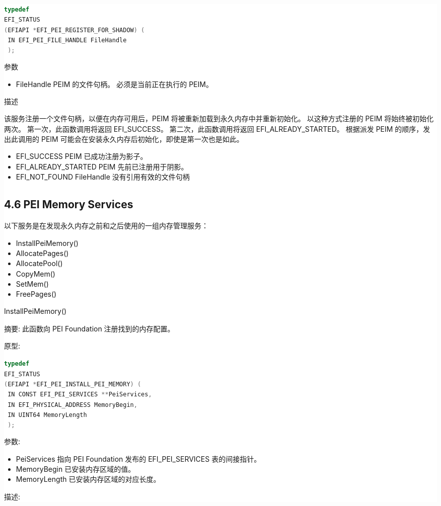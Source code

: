 ```c
typedef
EFI_STATUS
(EFIAPI *EFI_PEI_REGISTER_FOR_SHADOW) (
 IN EFI_PEI_FILE_HANDLE FileHandle
 );
```

参数

- FileHandle PEIM 的文件句柄。 必须是当前正在执行的 PEIM。

描述

该服务注册一个文件句柄，以便在内存可用后，PEIM 将被重新加载到永久内存中并重新初始化。
以这种方式注册的 PEIM 将始终被初始化两次。
第一次，此函数调用将返回 EFI_SUCCESS。
第二次，此函数调用将返回 EFI_ALREADY_STARTED。
根据派发 PEIM 的顺序，发出此调用的 PEIM 可能会在安装永久内存后初始化，即使是第一次也是如此。

- EFI_SUCCESS PEIM 已成功注册为影子。
- EFI_ALREADY_STARTED PEIM 先前已注册用于阴影。
- EFI_NOT_FOUND FileHandle 没有引用有效的文件句柄

## 4.6 PEI Memory Services

以下服务是在发现永久内存之前和之后使用的一组内存管理服务：

- InstallPeiMemory()
- AllocatePages()
- AllocatePool()
- CopyMem()
- SetMem()
- FreePages()

InstallPeiMemory()

摘要: 此函数向 PEI Foundation 注册找到的内存配置。

原型:

```c
typedef
EFI_STATUS
(EFIAPI *EFI_PEI_INSTALL_PEI_MEMORY) (
 IN CONST EFI_PEI_SERVICES **PeiServices,
 IN EFI_PHYSICAL_ADDRESS MemoryBegin,
 IN UINT64 MemoryLength
 );
```

参数:

- PeiServices 指向 PEI Foundation 发布的 EFI_PEI_SERVICES 表的间接指针。
- MemoryBegin 已安装内存区域的值。
- MemoryLength 已安装内存区域的对应长度。

描述:
